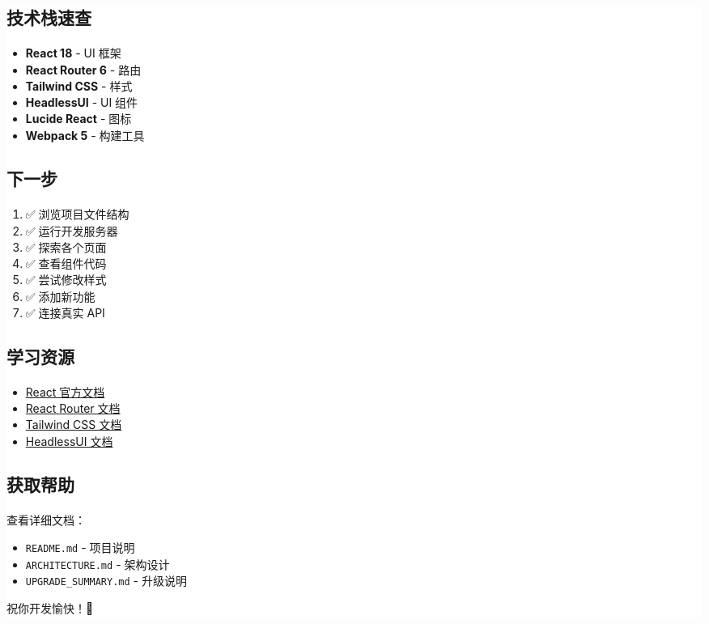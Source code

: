 ## 技术栈速查

- **React 18** - UI 框架
- **React Router 6** - 路由
- **Tailwind CSS** - 样式
- **HeadlessUI** - UI 组件
- **Lucide React** - 图标
- **Webpack 5** - 构建工具

## 下一步

1. ✅ 浏览项目文件结构
2. ✅ 运行开发服务器
3. ✅ 探索各个页面
4. ✅ 查看组件代码
5. ✅ 尝试修改样式
6. ✅ 添加新功能
7. ✅ 连接真实 API

## 学习资源

- [React 官方文档](https://react.dev)
- [React Router 文档](https://reactrouter.com)
- [Tailwind CSS 文档](https://tailwindcss.com)
- [HeadlessUI 文档](https://headlessui.com)

## 获取帮助

查看详细文档：
- `README.md` - 项目说明
- `ARCHITECTURE.md` - 架构设计
- `UPGRADE_SUMMARY.md` - 升级说明

祝你开发愉快！🚀

